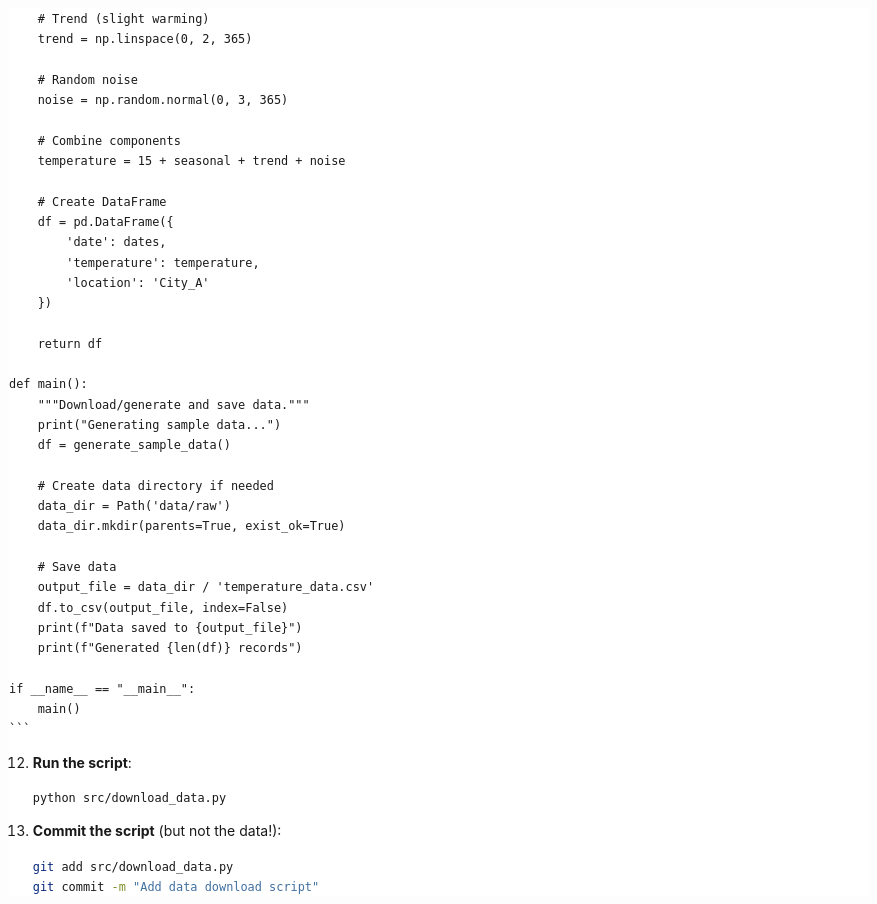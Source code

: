         # Trend (slight warming)
        trend = np.linspace(0, 2, 365)
        
        # Random noise
        noise = np.random.normal(0, 3, 365)
        
        # Combine components
        temperature = 15 + seasonal + trend + noise
        
        # Create DataFrame
        df = pd.DataFrame({
            'date': dates,
            'temperature': temperature,
            'location': 'City_A'
        })
        
        return df
    
    def main():
        """Download/generate and save data."""
        print("Generating sample data...")
        df = generate_sample_data()
        
        # Create data directory if needed
        data_dir = Path('data/raw')
        data_dir.mkdir(parents=True, exist_ok=True)
        
        # Save data
        output_file = data_dir / 'temperature_data.csv'
        df.to_csv(output_file, index=False)
        print(f"Data saved to {output_file}")
        print(f"Generated {len(df)} records")
    
    if __name__ == "__main__":
        main()
    ```

12. **Run the script**:
    ```bash
    python src/download_data.py
    ```

13. **Commit the script** (but not the data!):
    ```bash
    git add src/download_data.py
    git commit -m "Add data download script"
    ```
